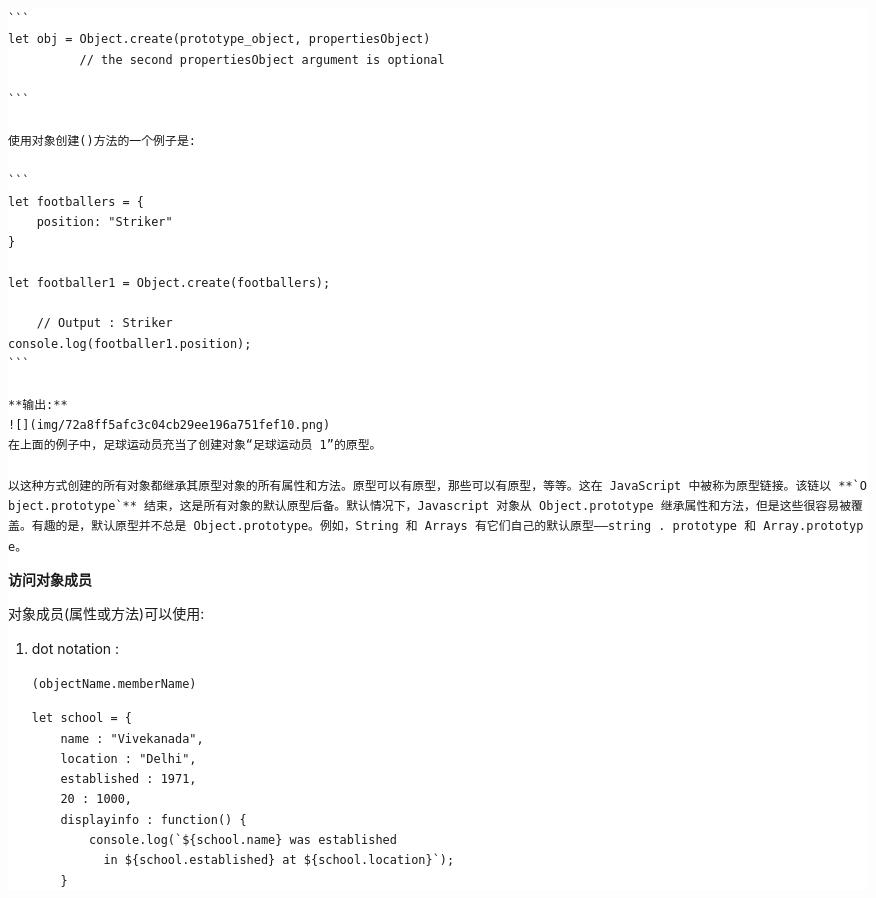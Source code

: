    ```
    let obj = Object.create(prototype_object, propertiesObject)
              // the second propertiesObject argument is optional

    ```

    使用对象创建()方法的一个例子是:

    ```
    let footballers = {
        position: "Striker"
    }

    let footballer1 = Object.create(footballers);

        // Output : Striker    
    console.log(footballer1.position); 
    ```

    **输出:**
    ![](img/72a8ff5afc3c04cb29ee196a751fef10.png)
    在上面的例子中，足球运动员充当了创建对象“足球运动员 1”的原型。

    以这种方式创建的所有对象都继承其原型对象的所有属性和方法。原型可以有原型，那些可以有原型，等等。这在 JavaScript 中被称为原型链接。该链以 **`Object.prototype`** 结束，这是所有对象的默认原型后备。默认情况下，Javascript 对象从 Object.prototype 继承属性和方法，但是这些很容易被覆盖。有趣的是，默认原型并不总是 Object.prototype。例如，String 和 Arrays 有它们自己的默认原型——string . prototype 和 Array.prototype。

**访问对象成员**

对象成员(属性或方法)可以使用:

1.  dot notation :

    ```
    (objectName.memberName)
    ```

    ```
    let school = {
        name : "Vivekanada",
        location : "Delhi",
        established : 1971,
        20 : 1000,
        displayinfo : function() {
            console.log(`${school.name} was established 
              in ${school.established} at ${school.location}`);
        }
